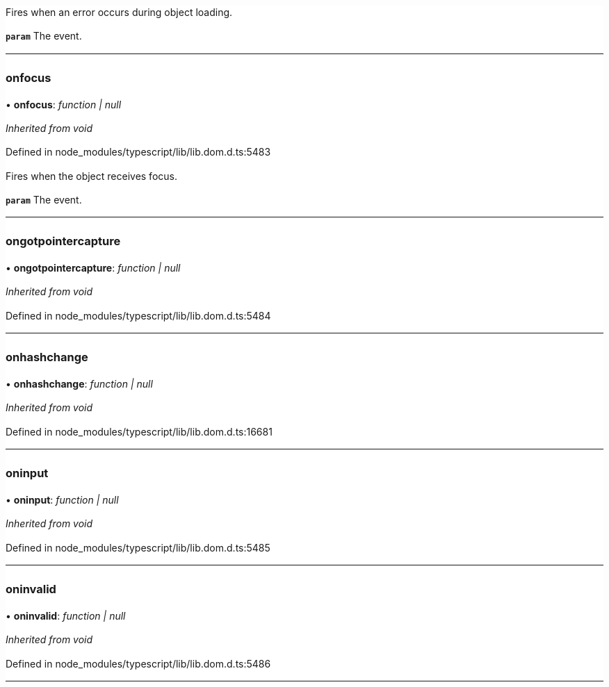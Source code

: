 Fires when an error occurs during object loading.

**`param`** The event.

---

### onfocus

• **onfocus**: _function | null_

_Inherited from void_

Defined in node_modules/typescript/lib/lib.dom.d.ts:5483

Fires when the object receives focus.

**`param`** The event.

---

### ongotpointercapture

• **ongotpointercapture**: _function | null_

_Inherited from void_

Defined in node_modules/typescript/lib/lib.dom.d.ts:5484

---

### onhashchange

• **onhashchange**: _function | null_

_Inherited from void_

Defined in node_modules/typescript/lib/lib.dom.d.ts:16681

---

### oninput

• **oninput**: _function | null_

_Inherited from void_

Defined in node_modules/typescript/lib/lib.dom.d.ts:5485

---

### oninvalid

• **oninvalid**: _function | null_

_Inherited from void_

Defined in node_modules/typescript/lib/lib.dom.d.ts:5486

---
